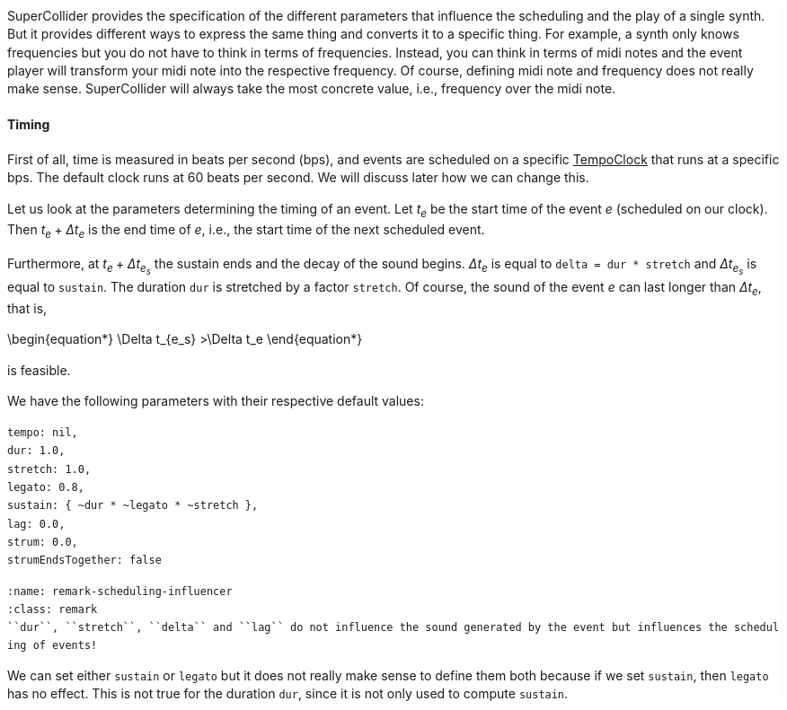 SuperCollider provides the specification of the different parameters that influence the scheduling and the play of a single synth.
But it provides different ways to express the same thing and converts it to a specific thing.
For example, a synth only knows frequencies but you do not have to think in terms of frequencies.
Instead, you can think in terms of midi notes and the event player will transform your midi note into the respective frequency.
Of course, defining midi note and frequency does not really make sense.
SuperCollider will always take the most concrete value, i.e., frequency over the midi note.

#### Timing

First of all, time is measured in beats per second (bps), and events are scheduled on a specific [TempoClock](https://doc.sccode.org/Tutorials/Getting-Started/14-Scheduling-Events.html) that runs at a specific bps.
The default clock runs at 60 beats per second.
We will discuss later how we can change this.

Let us look at the parameters determining the timing of an event.
Let $t_e$ be the start time of the event $e$ (scheduled on our clock).
Then $t_e + \Delta t_e$ is the end time of $e$, i.e., the start time of the next scheduled event.

Furthermore, at $t_e + \Delta t_{e_s}$ the sustain ends and the decay of the sound begins.
$\Delta t_e$ is equal to ``delta = dur * stretch`` and $\Delta t_{e_s}$ is equal to ``sustain``.
The duration ``dur`` is stretched by a factor ``stretch``.
Of course, the sound of the event $e$ can last longer than $\Delta t_e$, that is,

\begin{equation*}
   \Delta t_{e_s} >\Delta t_e
\end{equation*}

is feasible.

We have the following parameters with their respective default values:

```isc
tempo: nil,
dur: 1.0,
stretch: 1.0,
legato: 0.8,
sustain: { ~dur * ~legato * ~stretch },
lag: 0.0,
strum: 0.0,
strumEndsTogether: false
```

```{admonition} Scheduling Influencer
:name: remark-scheduling-influencer
:class: remark
``dur``, ``stretch``, ``delta`` and ``lag`` do not influence the sound generated by the event but influences the scheduling of events!
```

We can set either ``sustain`` or ``legato`` but it does not really make sense to define them both because if we set ``sustain``, then ``legato`` has no effect.
This is not true for the duration ``dur``, since it is not only used to compute ``sustain``.
